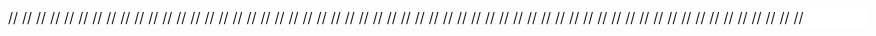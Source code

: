 //
//
//
//
//
//
//
//
//
//
//
//
//
//
//
//
//
//
//
//
//
//
//
//
//
//
//
//
//
//
//
//
//
//
//
//
//
//
//
//
//
//
//
//
//
//
//
//
//
//
//
//
//
//
//
//
//
